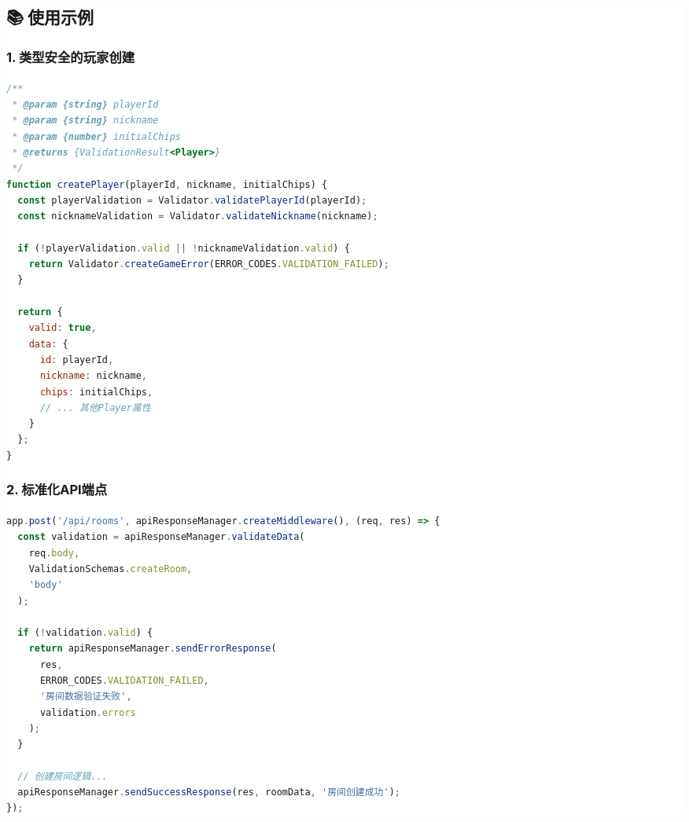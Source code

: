 ## 📚 使用示例

### 1. 类型安全的玩家创建
```javascript
/**
 * @param {string} playerId 
 * @param {string} nickname 
 * @param {number} initialChips 
 * @returns {ValidationResult<Player>}
 */
function createPlayer(playerId, nickname, initialChips) {
  const playerValidation = Validator.validatePlayerId(playerId);
  const nicknameValidation = Validator.validateNickname(nickname);
  
  if (!playerValidation.valid || !nicknameValidation.valid) {
    return Validator.createGameError(ERROR_CODES.VALIDATION_FAILED);
  }
  
  return {
    valid: true,
    data: {
      id: playerId,
      nickname: nickname,
      chips: initialChips,
      // ... 其他Player属性
    }
  };
}
```

### 2. 标准化API端点
```javascript
app.post('/api/rooms', apiResponseManager.createMiddleware(), (req, res) => {
  const validation = apiResponseManager.validateData(
    req.body, 
    ValidationSchemas.createRoom, 
    'body'
  );
  
  if (!validation.valid) {
    return apiResponseManager.sendErrorResponse(
      res, 
      ERROR_CODES.VALIDATION_FAILED, 
      '房间数据验证失败', 
      validation.errors
    );
  }
  
  // 创建房间逻辑...
  apiResponseManager.sendSuccessResponse(res, roomData, '房间创建成功');
});
```
